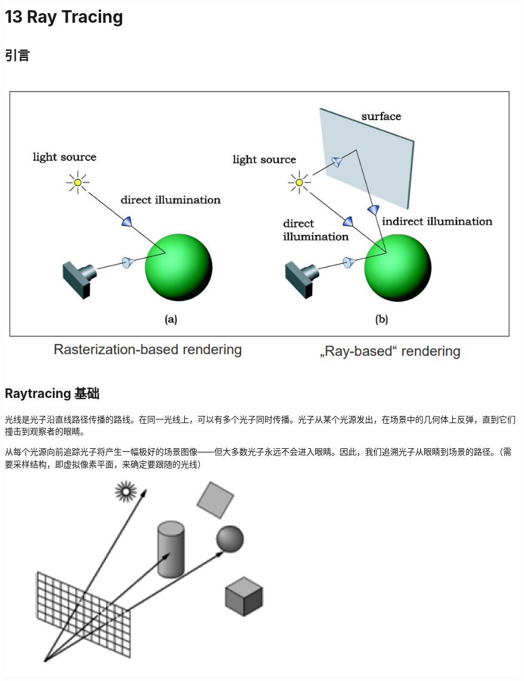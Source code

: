 # 13 Ray Tracing

## 引言

![alt text](_attachments/13RayTracing/image.png)

## Raytracing 基础

光线是光子沿直线路径传播的路线。在同一光线上，可以有多个光子同时传播。光子从某个光源发出，在场景中的几何体上反弹，直到它们撞击到观察者的眼睛。

从每个光源向前追踪光子将产生一幅极好的场景图像——但大多数光子永远不会进入眼睛。因此，我们追溯光子从眼睛到场景的路径。（需要采样结构，即虚拟像素平面，来确定要跟随的光线）

![alt text](_attachments/13RayTracing/image-1.png)
